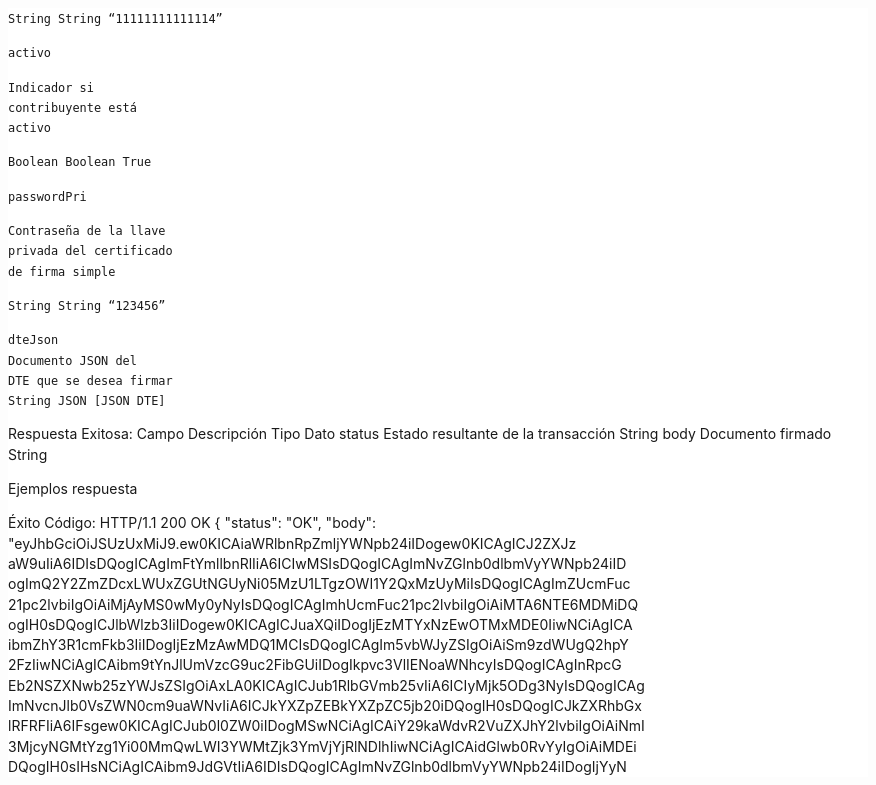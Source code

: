 ```
String String “11111111111114”
```

```
activo
```

```
Indicador si
contribuyente está
activo
```

```
Boolean Boolean True
```

```
passwordPri
```

```
Contraseña de la llave
privada del certificado
de firma simple
```

```
String String “123456”
```

```
dteJson
Documento JSON del
DTE que se desea firmar
String JSON [JSON DTE]
```

Respuesta Exitosa:
Campo Descripción Tipo Dato
status Estado resultante de la transacción String
body Documento firmado String

Ejemplos respuesta

Éxito
Código: HTTP/1.1 200 OK
{
"status": "OK",
"body": "eyJhbGciOiJSUzUxMiJ9.ew0KICAiaWRlbnRpZmljYWNpb24iIDogew0KICAgICJ2ZXJz
aW9uIiA6IDIsDQogICAgImFtYmllbnRlIiA6ICIwMSIsDQogICAgImNvZGlnb0dlbmVyYWNpb24iID
ogImQ2Y2ZmZDcxLWUxZGUtNGUyNi05MzU1LTgzOWI1Y2QxMzUyMiIsDQogICAgImZUcmFuc
21pc2lvbiIgOiAiMjAyMS0wMy0yNyIsDQogICAgImhUcmFuc21pc2lvbiIgOiAiMTA6NTE6MDMiDQ
ogIH0sDQogICJlbWlzb3IiIDogew0KICAgICJuaXQiIDogIjEzMTYxNzEwOTMxMDE0IiwNCiAgICA
ibmZhY3R1cmFkb3IiIDogIjEzMzAwMDQ1MCIsDQogICAgIm5vbWJyZSIgOiAiSm9zdWUgQ2hpY
2FzIiwNCiAgICAibm9tYnJlUmVzcG9uc2FibGUiIDogIkpvc3VlIENoaWNhcyIsDQogICAgInRpcG
Eb2NSZXNwb25zYWJsZSIgOiAxLA0KICAgICJub1RlbGVmb25vIiA6ICIyMjk5ODg3NyIsDQogICAg
ImNvcnJlb0VsZWN0cm9uaWNvIiA6ICJkYXZpZEBkYXZpZC5jb20iDQogIH0sDQogICJkZXRhbGx
lRFRFIiA6IFsgew0KICAgICJub0l0ZW0iIDogMSwNCiAgICAiY29kaWdvR2VuZXJhY2lvbiIgOiAiNmI
3MjcyNGMtYzg1Yi00MmQwLWI3YWMtZjk3YmVjYjRlNDlhIiwNCiAgICAidGlwb0RvYyIgOiAiMDEi
DQogIH0sIHsNCiAgICAibm9JdGVtIiA6IDIsDQogICAgImNvZGlnb0dlbmVyYWNpb24iIDogIjYyN
